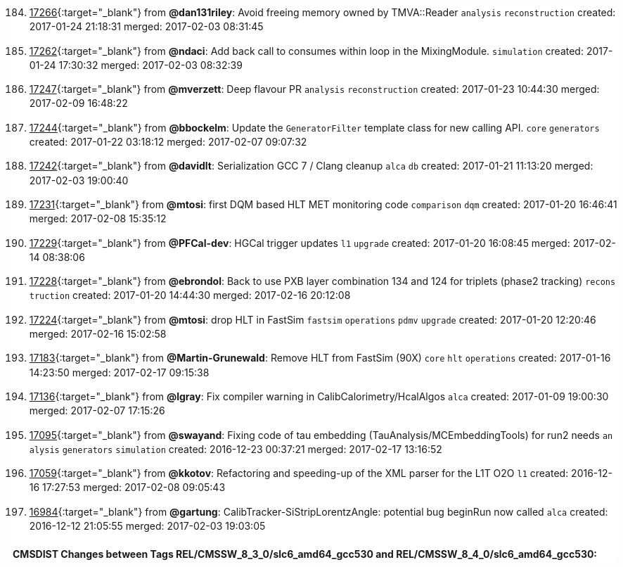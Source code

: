 184. [17266](http://github.com/cms-sw/cmssw/pull/17266){:target="_blank"}  from **@dan131riley**: Avoid freeing memory owned by TMVA::Reader `analysis`  `reconstruction`  created: 2017-01-24 21:18:31 merged: 2017-02-03 08:31:45

185. [17262](http://github.com/cms-sw/cmssw/pull/17262){:target="_blank"}  from **@ndaci**: Add back call to consumes within loop in the MixingModule. `simulation`  created: 2017-01-24 17:30:32 merged: 2017-02-03 08:32:39

186. [17247](http://github.com/cms-sw/cmssw/pull/17247){:target="_blank"}  from **@mverzett**: Deep flavour PR `analysis`  `reconstruction`  created: 2017-01-23 10:44:30 merged: 2017-02-09 16:48:22

187. [17244](http://github.com/cms-sw/cmssw/pull/17244){:target="_blank"}  from **@bbockelm**: Update the `GeneratorFilter` template class for new calling API. `core`  `generators`  created: 2017-01-22 03:18:12 merged: 2017-02-07 09:07:32

188. [17242](http://github.com/cms-sw/cmssw/pull/17242){:target="_blank"}  from **@davidlt**: Serialization GCC 7 / Clang cleanup `alca`  `db`  created: 2017-01-21 11:13:20 merged: 2017-02-03 19:00:40

189. [17231](http://github.com/cms-sw/cmssw/pull/17231){:target="_blank"}  from **@mtosi**: first DQM based HLT MET monitoring code `comparison`  `dqm`  created: 2017-01-20 16:46:41 merged: 2017-02-08 15:35:12

190. [17229](http://github.com/cms-sw/cmssw/pull/17229){:target="_blank"}  from **@PFCal-dev**: HGCal trigger updates `l1`  `upgrade`  created: 2017-01-20 16:08:45 merged: 2017-02-14 08:38:06

191. [17228](http://github.com/cms-sw/cmssw/pull/17228){:target="_blank"}  from **@ebrondol**: Back to use PXB layer combination 134 and 124 for triplets (phase2 tracking) `reconstruction`  created: 2017-01-20 14:44:30 merged: 2017-02-16 20:12:08

192. [17224](http://github.com/cms-sw/cmssw/pull/17224){:target="_blank"}  from **@mtosi**: drop HLT in FastSim `fastsim`  `operations`  `pdmv`  `upgrade`  created: 2017-01-20 12:20:46 merged: 2017-02-16 15:02:58

193. [17183](http://github.com/cms-sw/cmssw/pull/17183){:target="_blank"}  from **@Martin-Grunewald**: Remove HLT from FastSim (90X) `core`  `hlt`  `operations`  created: 2017-01-16 14:23:50 merged: 2017-02-17 09:15:38

194. [17136](http://github.com/cms-sw/cmssw/pull/17136){:target="_blank"}  from **@lgray**: Fix compiler warning in CalibCalorimetry/HcalAlgos `alca`  created: 2017-01-09 19:00:30 merged: 2017-02-07 17:15:26

195. [17095](http://github.com/cms-sw/cmssw/pull/17095){:target="_blank"}  from **@swayand**: Fixing code of tau embedding (TauAnalysis/MCEmbeddingTools) for run2 needs `analysis`  `generators`  `simulation`  created: 2016-12-23 00:37:21 merged: 2017-02-17 13:16:52

196. [17059](http://github.com/cms-sw/cmssw/pull/17059){:target="_blank"}  from **@kkotov**: Refactoring and speeding-up of the XML parser for the L1T O2O `l1`  created: 2016-12-16 17:27:53 merged: 2017-02-08 09:05:43

197. [16984](http://github.com/cms-sw/cmssw/pull/16984){:target="_blank"}  from **@gartung**: CalibTracker-SiStripLorentzAngle: potential bug beginRun now called `alca`  created: 2016-12-12 21:05:55 merged: 2017-02-03 19:03:05

#### CMSDIST Changes between Tags REL/CMSSW_8_3_0/slc6_amd64_gcc530 and REL/CMSSW_8_4_0/slc6_amd64_gcc530:
